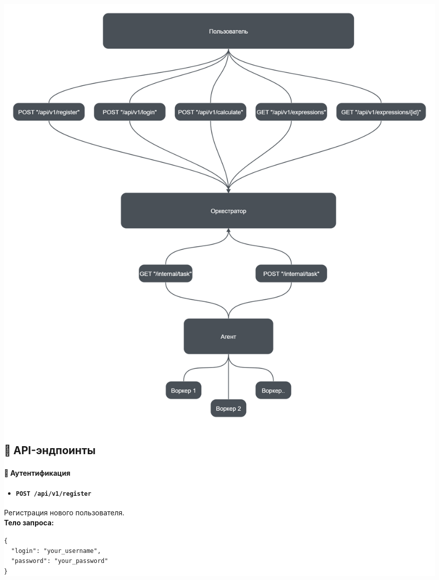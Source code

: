 ![схема эндпоинтов](images/dgrm.png)
## 📡 API-эндпоинты

#### 🔐 Аутентификация

* #### `POST /api/v1/register`
Регистрация нового пользователя.  
**Тело запроса:**
```
{
  "login": "your_username",
  "password": "your_password"
}
```
